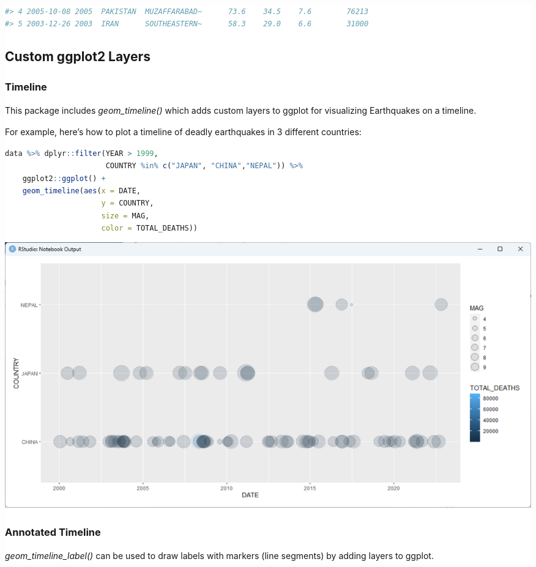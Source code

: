 ``` r
#> 4 2005-10-08 2005  PAKISTAN  MUZAFFARABAD~      73.6    34.5    7.6        76213
#> 5 2003-12-26 2003  IRAN      SOUTHEASTERN~      58.3    29.0    6.6        31000
```

## Custom ggplot2 Layers

### Timeline

This package includes *geom_timeline()* which adds custom layers to
ggplot for visualizing Earthquakes on a timeline.

For example, here’s how to plot a timeline of deadly earthquakes in 3
different countries:

``` r
data %>% dplyr::filter(YEAR > 1999,
                       COUNTRY %in% c("JAPAN", "CHINA","NEPAL")) %>%
    ggplot2::ggplot() +
    geom_timeline(aes(x = DATE,
                      y = COUNTRY,
                      size = MAG,
                      color = TOTAL_DEATHS))
```
<img src="images/ReadMe_Timeline.png" width="100%" />

### Annotated Timeline

*geom_timeline_label()* can be used to draw labels with markers (line
segments) by adding layers to ggplot.
